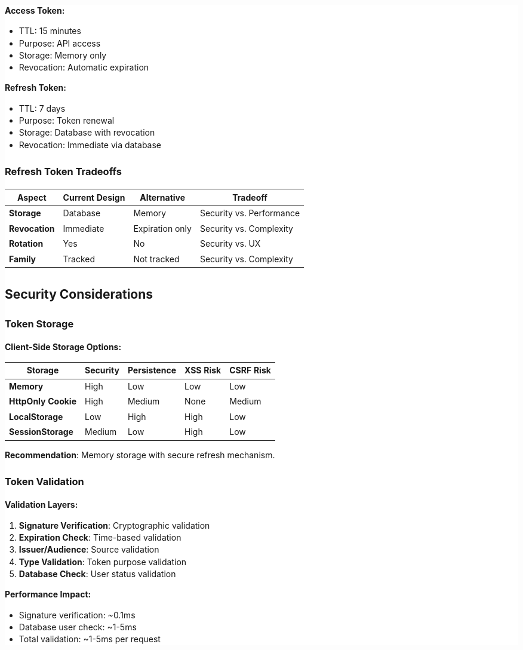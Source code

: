 **Access Token:**
- TTL: 15 minutes
- Purpose: API access
- Storage: Memory only
- Revocation: Automatic expiration

**Refresh Token:**
- TTL: 7 days
- Purpose: Token renewal
- Storage: Database with revocation
- Revocation: Immediate via database

### Refresh Token Tradeoffs

| Aspect | Current Design | Alternative | Tradeoff |
|--------|----------------|-------------|----------|
| **Storage** | Database | Memory | Security vs. Performance |
| **Revocation** | Immediate | Expiration only | Security vs. Complexity |
| **Rotation** | Yes | No | Security vs. UX |
| **Family** | Tracked | Not tracked | Security vs. Complexity |

## Security Considerations

### Token Storage

**Client-Side Storage Options:**

| Storage | Security | Persistence | XSS Risk | CSRF Risk |
|---------|----------|-------------|-----------|------------|
| **Memory** | High | Low | Low | Low |
| **HttpOnly Cookie** | High | Medium | None | Medium |
| **LocalStorage** | Low | High | High | Low |
| **SessionStorage** | Medium | Low | High | Low |

**Recommendation**: Memory storage with secure refresh mechanism.

### Token Validation

**Validation Layers:**
1. **Signature Verification**: Cryptographic validation
2. **Expiration Check**: Time-based validation  
3. **Issuer/Audience**: Source validation
4. **Type Validation**: Token purpose validation
5. **Database Check**: User status validation

**Performance Impact:**
- Signature verification: ~0.1ms
- Database user check: ~1-5ms
- Total validation: ~1-5ms per request
